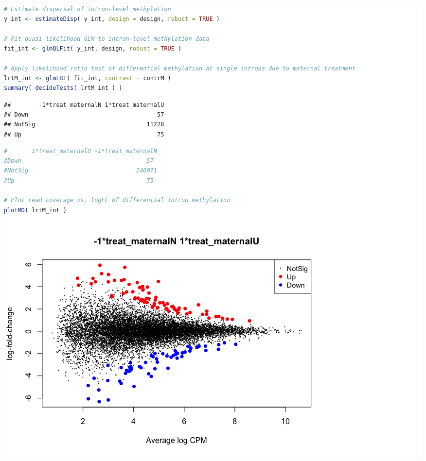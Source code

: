 ``` r
# Estimate dispersal of intron-level methylation
y_int <- estimateDisp( y_int, design = design, robust = TRUE )

# Fit quasi-likelihood GLM to intron-level methylation data
fit_int <- glmQLFit( y_int, design, robust = TRUE )

# Apply likelihood ratio test of differential methylation at single introns due to maternal treatment
lrtM_int <- glmLRT( fit_int, contrast = contrM )
summary( decideTests( lrtM_int ) )
```

    ##        -1*treat_maternalN 1*treat_maternalU
    ## Down                                     57
    ## NotSig                                11228
    ## Up                                       75

``` r
#       1*treat_maternalU -1*treat_maternalN
#Down                                    57
#NotSig                               246071
#Up                                      75

# Plot read coverage vs. logFC of differential intron methylation
plotMD( lrtM_int )
```

![](A3_edgeR_DM_Sp_RRBS_files/figure-markdown_github/unnamed-chunk-6-2.png)
